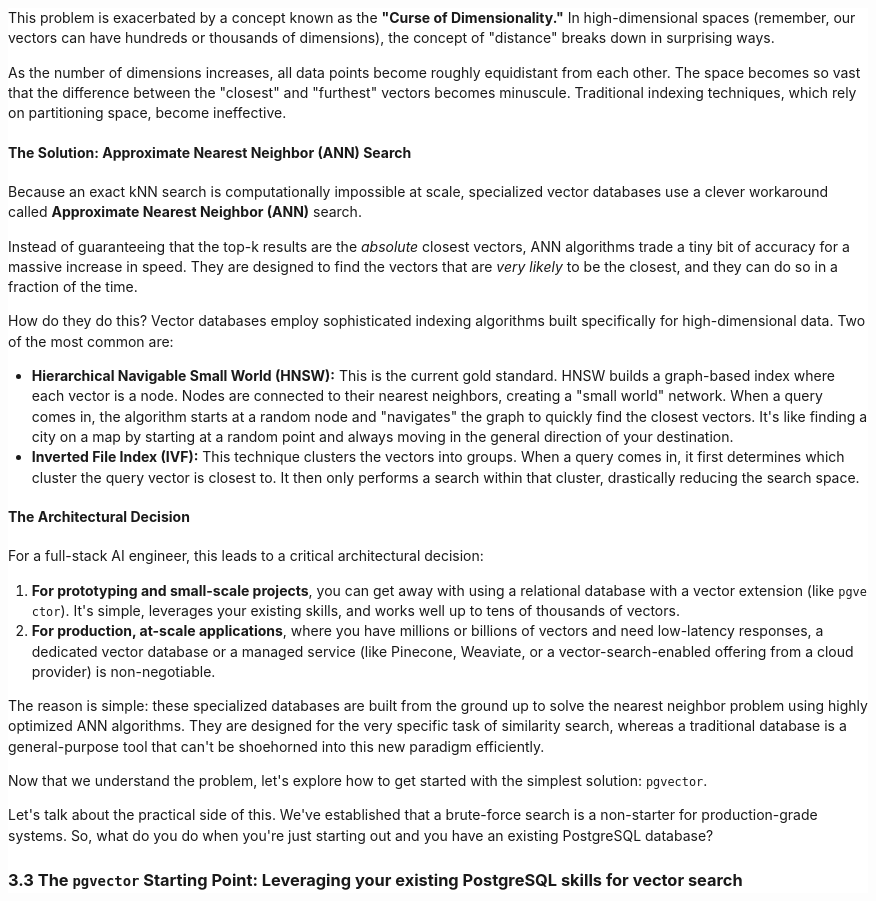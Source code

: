 This problem is exacerbated by a concept known as the **"Curse of Dimensionality."** In high-dimensional spaces (remember, our vectors can have hundreds or thousands of dimensions), the concept of "distance" breaks down in surprising ways.

As the number of dimensions increases, all data points become roughly equidistant from each other. The space becomes so vast that the difference between the "closest" and "furthest" vectors becomes minuscule. Traditional indexing techniques, which rely on partitioning space, become ineffective.

#### **The Solution: Approximate Nearest Neighbor (ANN) Search**

Because an exact kNN search is computationally impossible at scale, specialized vector databases use a clever workaround called **Approximate Nearest Neighbor (ANN)** search.

Instead of guaranteeing that the top-k results are the _absolute_ closest vectors, ANN algorithms trade a tiny bit of accuracy for a massive increase in speed. They are designed to find the vectors that are _very likely_ to be the closest, and they can do so in a fraction of the time.

How do they do this? Vector databases employ sophisticated indexing algorithms built specifically for high-dimensional data. Two of the most common are:

- **Hierarchical Navigable Small World (HNSW):** This is the current gold standard. HNSW builds a graph-based index where each vector is a node. Nodes are connected to their nearest neighbors, creating a "small world" network. When a query comes in, the algorithm starts at a random node and "navigates" the graph to quickly find the closest vectors. It's like finding a city on a map by starting at a random point and always moving in the general direction of your destination.
- **Inverted File Index (IVF):** This technique clusters the vectors into groups. When a query comes in, it first determines which cluster the query vector is closest to. It then only performs a search within that cluster, drastically reducing the search space.

#### **The Architectural Decision**

For a full-stack AI engineer, this leads to a critical architectural decision:

1.  **For prototyping and small-scale projects**, you can get away with using a relational database with a vector extension (like `pgvector`). It's simple, leverages your existing skills, and works well up to tens of thousands of vectors.
2.  **For production, at-scale applications**, where you have millions or billions of vectors and need low-latency responses, a dedicated vector database or a managed service (like Pinecone, Weaviate, or a vector-search-enabled offering from a cloud provider) is non-negotiable.

The reason is simple: these specialized databases are built from the ground up to solve the nearest neighbor problem using highly optimized ANN algorithms. They are designed for the very specific task of similarity search, whereas a traditional database is a general-purpose tool that can't be shoehorned into this new paradigm efficiently.

Now that we understand the problem, let's explore how to get started with the simplest solution: `pgvector`.

Let's talk about the practical side of this. We've established that a brute-force search is a non-starter for production-grade systems. So, what do you do when you're just starting out and you have an existing PostgreSQL database?

### **3.3 The `pgvector` Starting Point: Leveraging your existing PostgreSQL skills for vector search**
